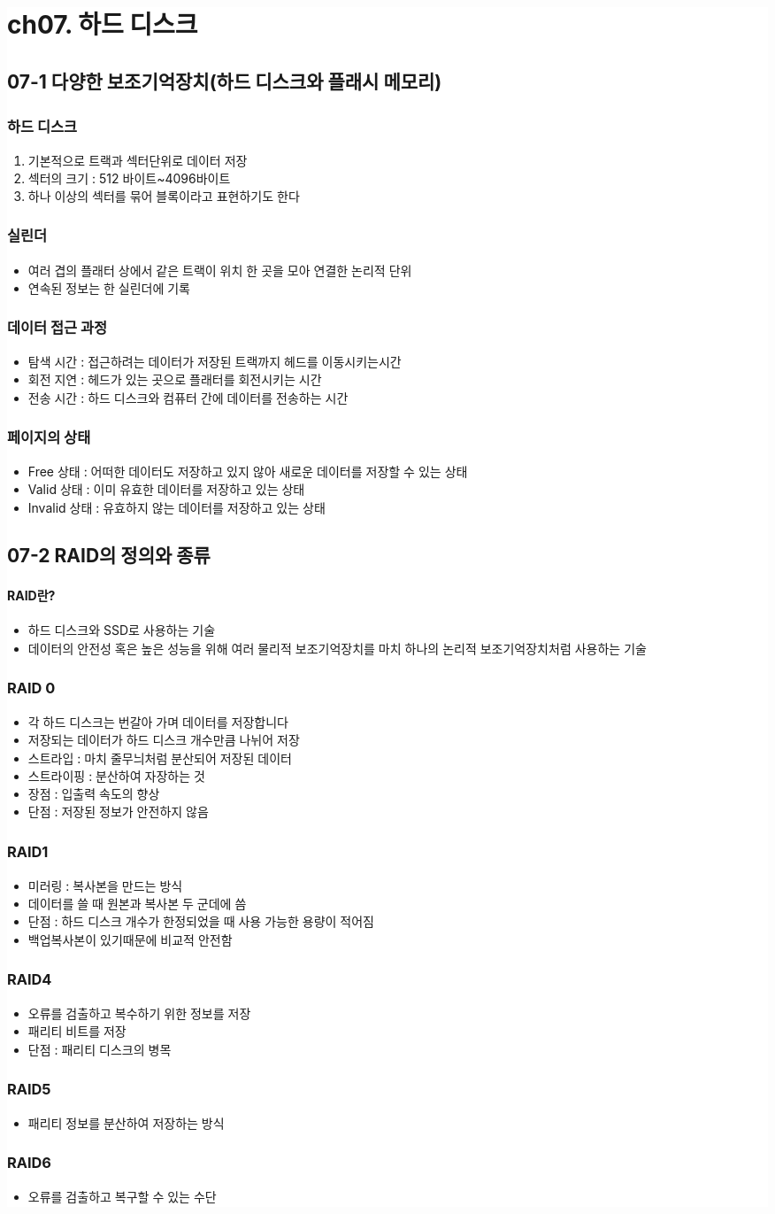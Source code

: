 # ch07. 하드 디스크
## 07-1 다양한 보조기억장치(하드 디스크와 플래시 메모리)
### 하드 디스크
1. 기본적으로 트랙과 섹터단위로 데이터 저장
2. 섹터의 크기 : 512 바이트~4096바이트
3. 하나 이상의 섹터를 묶어 블록이라고 표현하기도 한다

### 실린더
- 여러 겹의 플래터 상에서 같은 트랙이 위치 한 곳을 모아 연결한 논리적 단위
- 연속된 정보는 한 실린더에 기록

### 데이터 접근 과정
- 탐색 시간 : 접근하려는 데이터가 저장된 트랙까지 헤드를 이동시키는시간
- 회전 지연 : 헤드가 있는 곳으로 플래터를 회전시키는 시간
- 전송 시간 : 하드 디스크와 컴퓨터 간에 데이터를 전송하는 시간

### 페이지의 상태
- Free 상태 : 어떠한 데이터도 저장하고 있지 않아 새로운 데이터를 저장할 수 있는 상태
- Valid 상태 : 이미 유효한 데이터를 저장하고 있는 상태
- Invalid 상태 : 유효하지 않는 데이터를 저장하고 있는 상태

## 07-2 RAID의 정의와 종류
#### RAID란?
- 하드 디스크와 SSD로 사용하는 기술
- 데이터의 안전성 혹은 높은 성능을 위해 여러 물리적 보조기억장치를
마치 하나의 논리적 보조기억장치처럼 사용하는 기술

### RAID 0
- 각 하드 디스크는 번갈아 가며 데이터를 저장합니다
- 저장되는 데이터가 하드 디스크 개수만큼 나뉘어 저장
- 스트라입 : 마치 줄무늬처럼 분산되어 저장된 데이터
- 스트라이핑 : 분산하여 자장하는 것
- 장점 : 입출력 속도의 향상
- 단점 : 저장된 정보가 안전하지 않음
### RAID1
- 미러링 : 복사본을 만드는 방식
- 데이터를 쓸 때 원본과 복사본 두 군데에 씀
- 단점 : 하드 디스크 개수가 한정되었을 때 사용 가능한
용량이 적어짐
- 백업복사본이 있기때문에 비교적 안전함
### RAID4
- 오류를 검출하고 복수하기 위한 정보를 저장
- 패리티 비트를 저장
- 단점 : 패리티 디스크의 병목
### RAID5
- 패리티 정보를 분산하여 저장하는 방식
### RAID6
- 오류를 검출하고 복구할 수 있는 수단
